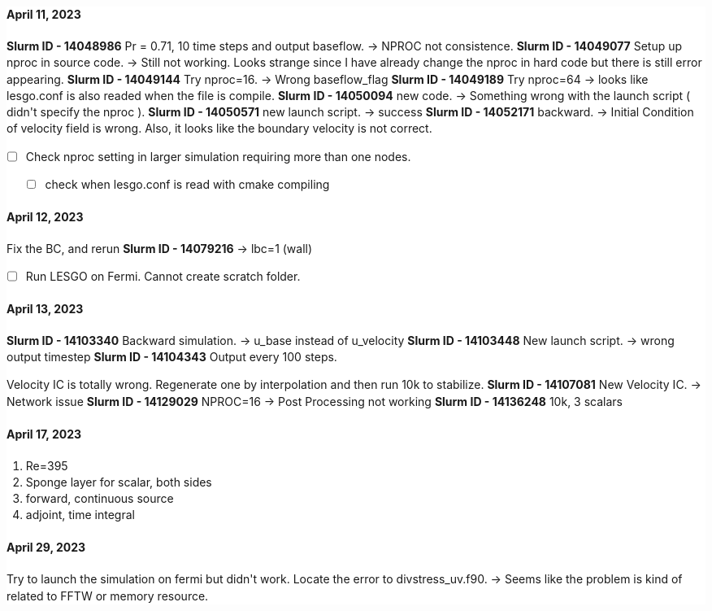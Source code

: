 #### April 11, 2023
**Slurm ID - 14048986** Pr = 0.71, 10 time steps and output baseflow.
-> NPROC not consistence.
**Slurm ID - 14049077** Setup up nproc in source code.
-> Still not working. Looks strange since I have already change the nproc in hard code but there is still error appearing.
**Slurm ID - 14049144** Try nproc=16.
-> Wrong baseflow_flag
**Slurm ID - 14049189** Try nproc=64
-> looks like lesgo.conf is also readed when the file is compile.
**Slurm ID - 14050094** new code.
-> Something wrong with the launch script ( didn't specify the nproc ).
**Slurm ID - 14050571** new launch script.
-> success
**Slurm ID - 14052171** backward.
-> Initial Condition of velocity field is wrong. Also, it looks like the boundary velocity is not correct.

- [ ] Check nproc setting in larger simulation requiring more than one nodes.
  - [ ] check when lesgo.conf is read with cmake compiling


#### April 12, 2023
Fix the BC, and rerun
**Slurm ID - 14079216** -> lbc=1 (wall)


- [ ] Run LESGO on Fermi. Cannot create scratch folder.

#### April 13, 2023
**Slurm ID - 14103340** Backward simulation.
-> u_base instead of u_velocity
**Slurm ID - 14103448** New launch script.
-> wrong output timestep
**Slurm ID - 14104343** Output every 100 steps.

Velocity IC is totally wrong. Regenerate one by interpolation and then run 10k to stabilize.
**Slurm ID - 14107081** New Velocity IC.
-> Network issue
**Slurm ID - 14129029** NPROC=16
-> Post Processing not working
**Slurm ID - 14136248** 10k, 3 scalars




#### April 17, 2023
1. Re=395
2. Sponge layer for scalar, both sides
3. forward, continuous source
4. adjoint, time integral

#### April 29, 2023
Try to launch the simulation on fermi but didn't work. Locate the error to divstress_uv.f90. 
-> Seems like the problem is kind of related to FFTW or memory resource. 